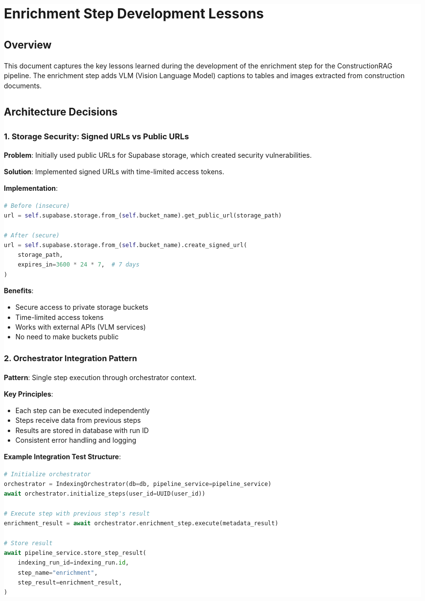 # Enrichment Step Development Lessons

## Overview
This document captures the key lessons learned during the development of the enrichment step for the ConstructionRAG pipeline. The enrichment step adds VLM (Vision Language Model) captions to tables and images extracted from construction documents.

## Architecture Decisions

### 1. Storage Security: Signed URLs vs Public URLs
**Problem**: Initially used public URLs for Supabase storage, which created security vulnerabilities.

**Solution**: Implemented signed URLs with time-limited access tokens.

**Implementation**:
```python
# Before (insecure)
url = self.supabase.storage.from_(self.bucket_name).get_public_url(storage_path)

# After (secure)
url = self.supabase.storage.from_(self.bucket_name).create_signed_url(
    storage_path,
    expires_in=3600 * 24 * 7,  # 7 days
)
```

**Benefits**:
- Secure access to private storage buckets
- Time-limited access tokens
- Works with external APIs (VLM services)
- No need to make buckets public

### 2. Orchestrator Integration Pattern
**Pattern**: Single step execution through orchestrator context.

**Key Principles**:
- Each step can be executed independently
- Steps receive data from previous steps
- Results are stored in database with run ID
- Consistent error handling and logging

**Example Integration Test Structure**:
```python
# Initialize orchestrator
orchestrator = IndexingOrchestrator(db=db, pipeline_service=pipeline_service)
await orchestrator.initialize_steps(user_id=UUID(user_id))

# Execute step with previous step's result
enrichment_result = await orchestrator.enrichment_step.execute(metadata_result)

# Store result
await pipeline_service.store_step_result(
    indexing_run_id=indexing_run.id,
    step_name="enrichment",
    step_result=enrichment_result,
)
```
